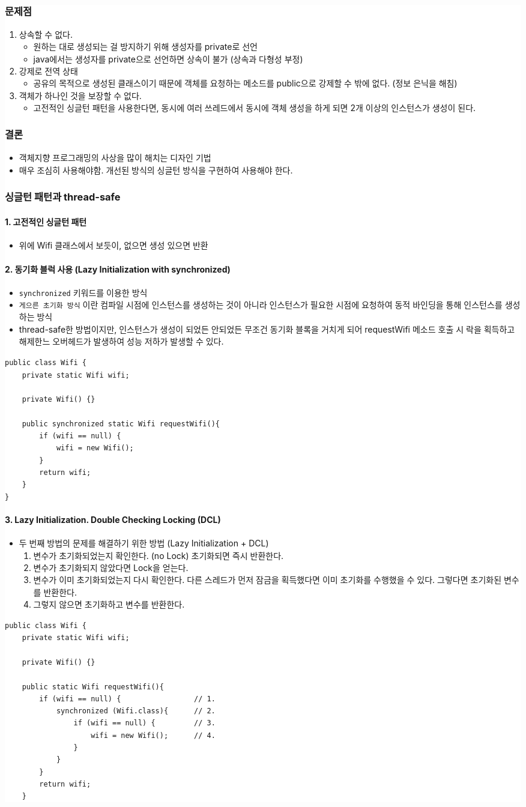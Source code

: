 ### 문제점
1. 상속할 수 없다.
	- 원하는 대로 생성되는 걸 방지하기 위해 생성자를 private로 선언
	- java에서는 생성자를 private으로 선언하면 상속이 불가 (상속과 다형성 부정)
2. 강제로 전역 상태
	- 공유의 목적으로 생성된 클래스이기 때문에 객체를 요청하는 메소드를 public으로 강제할 수 밖에 없다. (정보 은닉을 해침)
3. 객체가 하나인 것을 보장할 수 없다.
	- 고전적인 싱글턴 패턴을 사용한다면, 동시에 여러 쓰레드에서 동시에 객체 생성을 하게 되면 2개 이상의 인스턴스가 생성이 된다.

### 결론
- 객체지향 프로그래밍의 사상을 많이 해치는 디자인 기법
- 매우 조심히 사용해야함. 개선된 방식의 싱글턴 방식을 구현하여 사용해야 한다.


### 싱글턴 패턴과 thread-safe
#### 1. 고전적인 싱글턴 패턴
- 위에 Wifi 클래스에서 보듯이, 없으면 생성 있으면 반환

#### 2. 동기화 블럭 사용 (Lazy Initialization with synchronized)
- `synchronized` 키워드를 이용한 방식
- `게으른 초기화 방식` 이란 컴파일 시점에 인스턴스를 생성하는 것이 아니라 인스턴스가 필요한 시점에 요청하여 동적 바인딩을 통해 인스턴스를 생성하는 방식
- thread-safe한 방법이지만, 인스턴스가 생성이 되었든 안되었든 무조건 동기화 블록을 거치게 되어 requestWifi 메소드 호출 시 락을 획득하고 해제한느 오버헤드가 발생하여 성능 저하가 발생할 수 있다.

```
public class Wifi {
    private static Wifi wifi;

    private Wifi() {}

    public synchronized static Wifi requestWifi(){
        if (wifi == null) {
            wifi = new Wifi();
        }
        return wifi;
    }
}
```

#### 3. Lazy Initialization. Double Checking Locking (DCL)
- 두 번째 방법의 문제를 해결하기 위한 방법 (Lazy Initialization + DCL)
	1. 변수가 초기화되었는지 확인한다. (no Lock) 초기화되면 즉시 반환한다.
	2. 변수가 초기화되지 않았다면 Lock을 얻는다.
	3. 변수가 이미 초기화되었는지 다시 확인한다. 다른 스레드가 먼저 잠금을 획득했다면 이미 초기화를 수행했을 수 있다. 그렇다면 초기화된 변수를 반환한다.
	4. 그렇지 않으면 초기화하고 변수를 반환한다.

```
public class Wifi {
    private static Wifi wifi;

    private Wifi() {}

    public static Wifi requestWifi(){
        if (wifi == null) {                 // 1.
            synchronized (Wifi.class){      // 2.
                if (wifi == null) {         // 3.
                    wifi = new Wifi();      // 4.
                }
            }
        }
        return wifi;
    }

```
